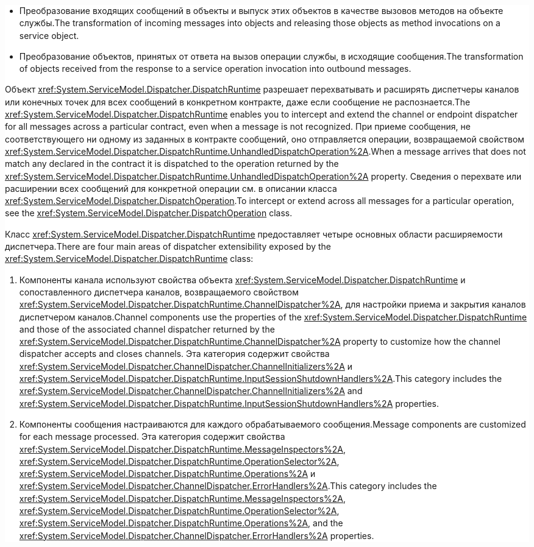 - <span data-ttu-id="67e4b-179">Преобразование входящих сообщений в объекты и выпуск этих объектов в качестве вызовов методов на объекте службы.</span><span class="sxs-lookup"><span data-stu-id="67e4b-179">The transformation of incoming messages into objects and releasing those objects as method invocations on a service object.</span></span>

- <span data-ttu-id="67e4b-180">Преобразование объектов, принятых от ответа на вызов операции службы, в исходящие сообщения.</span><span class="sxs-lookup"><span data-stu-id="67e4b-180">The transformation of objects received from the response to a service operation invocation into outbound messages.</span></span>

<span data-ttu-id="67e4b-181">Объект <xref:System.ServiceModel.Dispatcher.DispatchRuntime> разрешает перехватывать и расширять диспетчеры каналов или конечных точек для всех сообщений в конкретном контракте, даже если сообщение не распознается.</span><span class="sxs-lookup"><span data-stu-id="67e4b-181">The <xref:System.ServiceModel.Dispatcher.DispatchRuntime> enables you to intercept and extend the channel or endpoint dispatcher for all messages across a particular contract, even when a message is not recognized.</span></span> <span data-ttu-id="67e4b-182">При приеме сообщения, не соответствующего ни одному из заданных в контракте сообщений, оно отправляется операции, возвращаемой свойством <xref:System.ServiceModel.Dispatcher.DispatchRuntime.UnhandledDispatchOperation%2A>.</span><span class="sxs-lookup"><span data-stu-id="67e4b-182">When a message arrives that does not match any declared in the contract it is dispatched to the operation returned by the <xref:System.ServiceModel.Dispatcher.DispatchRuntime.UnhandledDispatchOperation%2A> property.</span></span> <span data-ttu-id="67e4b-183">Сведения о перехвате или расширении всех сообщений для конкретной операции см. в описании класса <xref:System.ServiceModel.Dispatcher.DispatchOperation>.</span><span class="sxs-lookup"><span data-stu-id="67e4b-183">To intercept or extend across all messages for a particular operation, see the <xref:System.ServiceModel.Dispatcher.DispatchOperation> class.</span></span>

<span data-ttu-id="67e4b-184">Класс <xref:System.ServiceModel.Dispatcher.DispatchRuntime> предоставляет четыре основных области расширяемости диспетчера.</span><span class="sxs-lookup"><span data-stu-id="67e4b-184">There are four main areas of dispatcher extensibility exposed by the <xref:System.ServiceModel.Dispatcher.DispatchRuntime> class:</span></span>

1. <span data-ttu-id="67e4b-185">Компоненты канала используют свойства объекта <xref:System.ServiceModel.Dispatcher.DispatchRuntime> и сопоставленного диспетчера каналов, возвращаемого свойством <xref:System.ServiceModel.Dispatcher.DispatchRuntime.ChannelDispatcher%2A>, для настройки приема и закрытия каналов диспетчером каналов.</span><span class="sxs-lookup"><span data-stu-id="67e4b-185">Channel components use the properties of the <xref:System.ServiceModel.Dispatcher.DispatchRuntime> and those of the associated channel dispatcher returned by the <xref:System.ServiceModel.Dispatcher.DispatchRuntime.ChannelDispatcher%2A> property to customize how the channel dispatcher accepts and closes channels.</span></span> <span data-ttu-id="67e4b-186">Эта категория содержит свойства <xref:System.ServiceModel.Dispatcher.ChannelDispatcher.ChannelInitializers%2A> и <xref:System.ServiceModel.Dispatcher.DispatchRuntime.InputSessionShutdownHandlers%2A>.</span><span class="sxs-lookup"><span data-stu-id="67e4b-186">This category includes the <xref:System.ServiceModel.Dispatcher.ChannelDispatcher.ChannelInitializers%2A> and <xref:System.ServiceModel.Dispatcher.DispatchRuntime.InputSessionShutdownHandlers%2A> properties.</span></span>

2. <span data-ttu-id="67e4b-187">Компоненты сообщения настраиваются для каждого обрабатываемого сообщения.</span><span class="sxs-lookup"><span data-stu-id="67e4b-187">Message components are customized for each message processed.</span></span> <span data-ttu-id="67e4b-188">Эта категория содержит свойства <xref:System.ServiceModel.Dispatcher.DispatchRuntime.MessageInspectors%2A>, <xref:System.ServiceModel.Dispatcher.DispatchRuntime.OperationSelector%2A>, <xref:System.ServiceModel.Dispatcher.DispatchRuntime.Operations%2A> и <xref:System.ServiceModel.Dispatcher.ChannelDispatcher.ErrorHandlers%2A>.</span><span class="sxs-lookup"><span data-stu-id="67e4b-188">This category includes the <xref:System.ServiceModel.Dispatcher.DispatchRuntime.MessageInspectors%2A>, <xref:System.ServiceModel.Dispatcher.DispatchRuntime.OperationSelector%2A>, <xref:System.ServiceModel.Dispatcher.DispatchRuntime.Operations%2A>, and the <xref:System.ServiceModel.Dispatcher.ChannelDispatcher.ErrorHandlers%2A> properties.</span></span>
